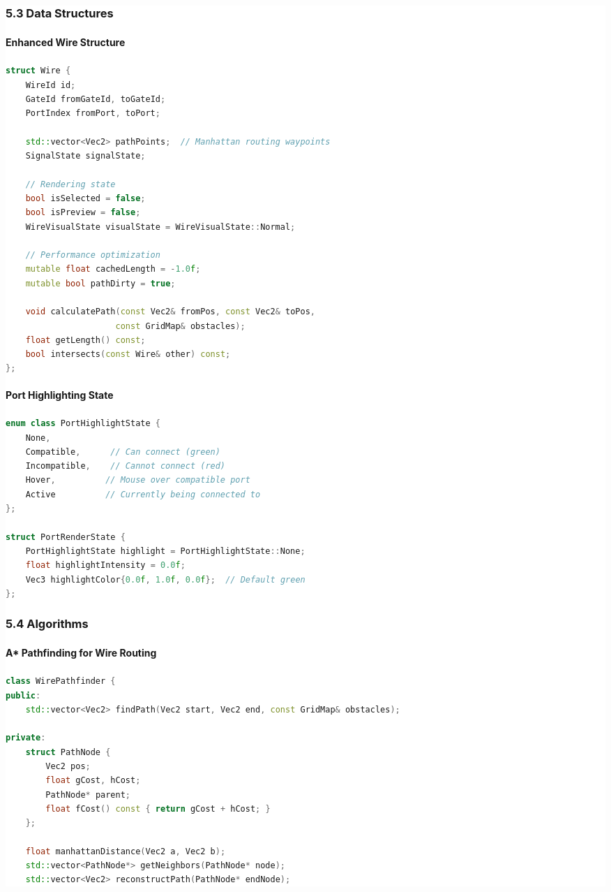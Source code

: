 ### 5.3 Data Structures

#### Enhanced Wire Structure
```cpp
struct Wire {
    WireId id;
    GateId fromGateId, toGateId;
    PortIndex fromPort, toPort;
    
    std::vector<Vec2> pathPoints;  // Manhattan routing waypoints
    SignalState signalState;
    
    // Rendering state
    bool isSelected = false;
    bool isPreview = false;
    WireVisualState visualState = WireVisualState::Normal;
    
    // Performance optimization
    mutable float cachedLength = -1.0f;
    mutable bool pathDirty = true;
    
    void calculatePath(const Vec2& fromPos, const Vec2& toPos, 
                      const GridMap& obstacles);
    float getLength() const;
    bool intersects(const Wire& other) const;
};
```

#### Port Highlighting State
```cpp
enum class PortHighlightState {
    None,
    Compatible,      // Can connect (green)
    Incompatible,    // Cannot connect (red) 
    Hover,          // Mouse over compatible port
    Active          // Currently being connected to
};

struct PortRenderState {
    PortHighlightState highlight = PortHighlightState::None;
    float highlightIntensity = 0.0f;
    Vec3 highlightColor{0.0f, 1.0f, 0.0f};  // Default green
};
```

### 5.4 Algorithms

#### A* Pathfinding for Wire Routing
```cpp
class WirePathfinder {
public:
    std::vector<Vec2> findPath(Vec2 start, Vec2 end, const GridMap& obstacles);
    
private:
    struct PathNode {
        Vec2 pos;
        float gCost, hCost;
        PathNode* parent;
        float fCost() const { return gCost + hCost; }
    };
    
    float manhattanDistance(Vec2 a, Vec2 b);
    std::vector<PathNode*> getNeighbors(PathNode* node);
    std::vector<Vec2> reconstructPath(PathNode* endNode);
```